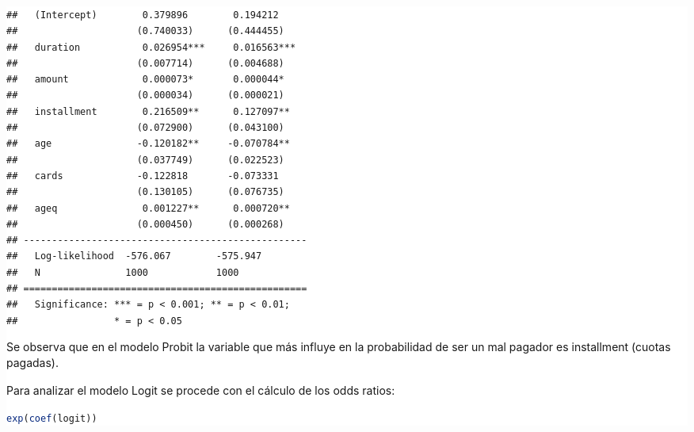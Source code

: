     ##   (Intercept)        0.379896        0.194212     
    ##                     (0.740033)      (0.444455)    
    ##   duration           0.026954***     0.016563***  
    ##                     (0.007714)      (0.004688)    
    ##   amount             0.000073*       0.000044*    
    ##                     (0.000034)      (0.000021)    
    ##   installment        0.216509**      0.127097**   
    ##                     (0.072900)      (0.043100)    
    ##   age               -0.120182**     -0.070784**   
    ##                     (0.037749)      (0.022523)    
    ##   cards             -0.122818       -0.073331     
    ##                     (0.130105)      (0.076735)    
    ##   ageq               0.001227**      0.000720**   
    ##                     (0.000450)      (0.000268)    
    ## --------------------------------------------------
    ##   Log-likelihood  -576.067        -575.947        
    ##   N               1000            1000            
    ## ==================================================
    ##   Significance: *** = p < 0.001; ** = p < 0.01;   
    ##                 * = p < 0.05

Se observa que en el modelo Probit la variable que más influye en la
probabilidad de ser un mal pagador es installment (cuotas pagadas).  

Para analizar el modelo Logit se procede con el cálculo de los odds
ratios:

``` r
exp(coef(logit))
```
